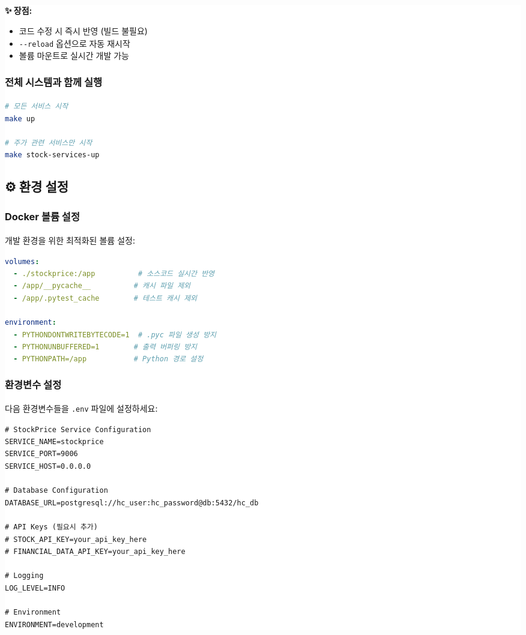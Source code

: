 **✨ 장점:**
- 코드 수정 시 즉시 반영 (빌드 불필요)
- `--reload` 옵션으로 자동 재시작
- 볼륨 마운트로 실시간 개발 가능

### 전체 시스템과 함께 실행
```bash
# 모든 서비스 시작
make up

# 주가 관련 서비스만 시작
make stock-services-up
```

## ⚙️ 환경 설정

### Docker 볼륨 설정
개발 환경을 위한 최적화된 볼륨 설정:

```yaml
volumes:
  - ./stockprice:/app          # 소스코드 실시간 반영
  - /app/__pycache__          # 캐시 파일 제외
  - /app/.pytest_cache        # 테스트 캐시 제외

environment:
  - PYTHONDONTWRITEBYTECODE=1  # .pyc 파일 생성 방지
  - PYTHONUNBUFFERED=1        # 출력 버퍼링 방지
  - PYTHONPATH=/app           # Python 경로 설정
```

### 환경변수 설정

다음 환경변수들을 `.env` 파일에 설정하세요:

```env
# StockPrice Service Configuration
SERVICE_NAME=stockprice
SERVICE_PORT=9006
SERVICE_HOST=0.0.0.0

# Database Configuration
DATABASE_URL=postgresql://hc_user:hc_password@db:5432/hc_db

# API Keys (필요시 추가)
# STOCK_API_KEY=your_api_key_here
# FINANCIAL_DATA_API_KEY=your_api_key_here

# Logging
LOG_LEVEL=INFO

# Environment
ENVIRONMENT=development
```
